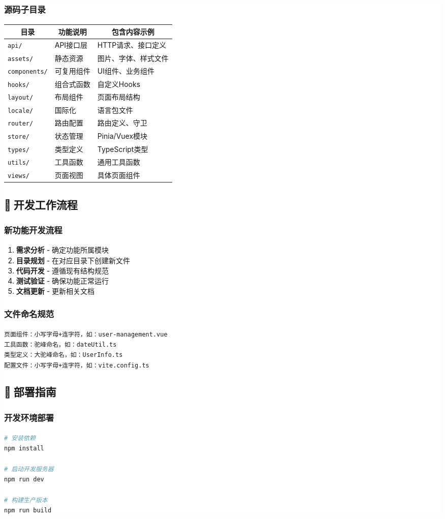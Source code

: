 ### 源码子目录

| 目录 | 功能说明 | 包含内容示例 |
|------|---------|-------------|
| `api/` | API接口层 | HTTP请求、接口定义 |
| `assets/` | 静态资源 | 图片、字体、样式文件 |
| `components/` | 可复用组件 | UI组件、业务组件 |
| `hooks/` | 组合式函数 | 自定义Hooks |
| `layout/` | 布局组件 | 页面布局结构 |
| `locale/` | 国际化 | 语言包文件 |
| `router/` | 路由配置 | 路由定义、守卫 |
| `store/` | 状态管理 | Pinia/Vuex模块 |
| `types/` | 类型定义 | TypeScript类型 |
| `utils/` | 工具函数 | 通用工具函数 |
| `views/` | 页面视图 | 具体页面组件 |

## 🔄 开发工作流程

### 新功能开发流程

1. **需求分析** - 确定功能所属模块
2. **目录规划** - 在对应目录下创建新文件
3. **代码开发** - 遵循现有结构规范
4. **测试验证** - 确保功能正常运行
5. **文档更新** - 更新相关文档

### 文件命名规范

```
页面组件：小写字母+连字符，如：user-management.vue
工具函数：驼峰命名，如：dateUtil.ts
类型定义：大驼峰命名，如：UserInfo.ts
配置文件：小写字母+连字符，如：vite.config.ts
```

## 🚀 部署指南

### 开发环境部署

```bash
# 安装依赖
npm install

# 启动开发服务器
npm run dev

# 构建生产版本
npm run build
```
